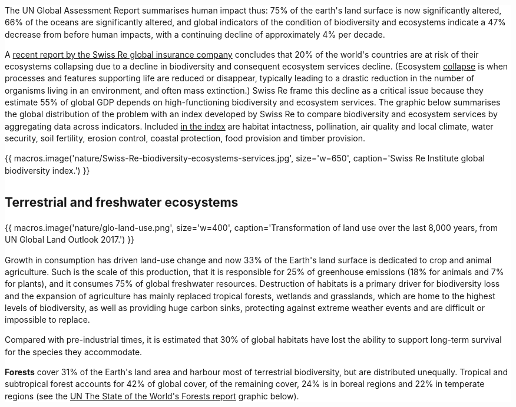 The UN Global Assessment Report summarises human impact thus: 75% of the
earth's land surface is now significantly altered, 66% of the oceans are
significantly altered, and global indicators of the condition of biodiversity
and ecosystems indicate a 47% decrease from before human impacts, with a
continuing decline of approximately 4% per decade.

A [recent report by the Swiss Re global insurance company][swiss-re-report]
concludes that 20% of the world's countries are at risk of their ecosystems
collapsing due to a decline in biodiversity and consequent ecosystem services
decline. (Ecosystem [collapse][wiki-eco-collapse] is when processes and
features supporting life are reduced or disappear, typically leading to a
drastic reduction in the number of organisms living in an environment, and
often mass extinction.) Swiss Re frame this decline as a critical issue because
they estimate 55% of global GDP depends on high-functioning biodiversity and
ecosystem services. The graphic below summarises the global distribution of the
problem with an index developed by Swiss Re to compare biodiversity and
ecosystem services by aggregating data across indicators. Included [in the
index][swiss-re-index] are habitat intactness, pollination, air quality and
local climate, water security, soil fertility, erosion control, coastal
protection, food provision and timber provision.

{{ macros.image('nature/Swiss-Re-biodiversity-ecosystems-services.jpg', size='w=650',
                 caption='Swiss Re Institute global biodiversity index.') }}


## Terrestrial and freshwater ecosystems

<div class="float-right" width="400px">
{{ macros.image('nature/glo-land-use.png', size='w=400',
               caption='Transformation of land use over the last 8,000 years, from UN Global Land Outlook 2017.') }}
</div>



Growth in consumption has driven land-use change and now 33% of the Earth's
land surface is dedicated to crop and animal agriculture. Such is the scale of
this production, that it is responsible for 25% of greenhouse emissions (18%
for animals and 7% for plants), and it consumes 75% of global freshwater
resources. Destruction of habitats is a primary driver for  biodiversity loss
and the expansion of agriculture has mainly replaced tropical forests, wetlands
and grasslands, which are home to the highest levels of biodiversity, as well
as providing huge carbon sinks, protecting against extreme weather events and
are difficult or impossible to replace.

Compared with pre-industrial times, it is estimated that 30% of global habitats
have lost the ability to support long-term survival for the species they
accommodate.



**Forests** cover 31% of the Earth's land area and harbour most of terrestrial
biodiversity, but are distributed unequally.
Tropical and subtropical forest accounts for 42% of global cover, of the
remaining cover, 24% is in boreal regions and 22% in temperate regions (see the
[UN The State of the World's Forests report][fao-2020] graphic below).


[deepadaptation]: https://jembendell.com/2019/05/15/deep-adaptation-versions/
[wwf-living-planet]: https://livingplanet.panda.org/en-us/
[ecosystems]: https://en.wikipedia.org/wiki/Ecosystem
[biodiversity-loss-humanity]: https://pub.epsilon.slu.se/10240/7/wardle_d_etal_130415.pdf
[wiki-holocene-extinction]: https://en.wikipedia.org/wiki/Holocene_extinction
[biomass-distribution]: https://www.pnas.org/content/115/25/6506
[biomass-distribution-summary]: https://www.theguardian.com/environment/2018/may/21/human-race-just-001-of-all-life-but-has-destroyed-over-80-of-wild-mammals-study
[fao-eco-services]: http://www.fao.org/ecosystem-services-biodiversity/en/
[ecosystem-functioning]: http://uknea.unep-wcmc.org/EcosystemAssessmentConcepts/EcosystemFunctioning/tabid/100/Default.aspx
[swiss-re-report]: https://www.swissre.com/media/news-releases/nr-20200923-biodiversity-and-ecosystems-services.html
[swiss-re-index]: https://www.swissre.com/institute/research/topics-and-risk-dialogues/climate-and-natural-catastrophe-risk/expertise-publication-biodiversity-and-ecosystems-services.html
[wiki-eco-collapse]: https://en.wikipedia.org/wiki/Ecosystem_collapse
[un-bes]: https://ipbes.net/global-assessment
[un-bes-blog]: https://www.un.org/sustainabledevelopment/blog/2019/05/nature-decline-unprecedented-report/
[amazon-destruction]: https://www.theguardian.com/environment/2020/oct/05/amazon-near-tipping-point-of-switching-from-rainforest-to-savannah-study
[global-tree-density]: https://www.nature.com/articles/nature14967
[deforestation-viruses]: https://www.theguardian.com/environment/2020/aug/30/rampant-destruction-of-forests-will-unleash-more-pandemics
[fao-2020]: http://www.fao.org/3/ca8985en/CA8985EN.pdf
[wetland-area]: https://www.ramsar.org/sites/default/files/documents/library/info2007-01-e.pdf
[global-land-outlook]: https://knowledge.unccd.int/glo/GLO_first_edition
[ipcc-15-report-ch3]: https://www.ipcc.ch/sr15/chapter/chapter-3/
[ipcc-ar5-spm]: http://www.climatechange2013.org/images/report/WG1AR5_SPM_FINAL.pdf
[oct-2020-arctic]: https://www.theguardian.com/world/2020/oct/22/alarm-as-arctic-sea-ice-not-yet-freezing-at-latest-date-on-record
[mhw-84pc]: https://www.aljazeera.com/news/2020/03/state-oceans-200310152317671.html
[hypoxia]: https://en.wikipedia.org/wiki/Hypoxia_(environmental)
[phytoplankton]: https://en.wikipedia.org/wiki/Phytoplankton
[PETM]: https://en.wikipedia.org/wiki/Paleocene%E2%80%93Eocene_Thermal_Maximum
[wwf-fishforward-facts]: https://www.fishforward.eu/en/topics/facts-figures/
[bottom-trawling]: https://en.wikipedia.org/wiki/Bottom_trawling
[algal-blooms-reported]: https://www.theguardian.com/environment/2020/jan/04/lethal-algae-blooms-an-ecosystem-out-of-balance
[GPGP]: https://marinedebris.noaa.gov/movement/great-pacific-garbage-patch
[ocean-project-invasive]: https://www.oceanprotect.org/resources/issue-briefs/invasive-species/
[trees-absorb-co2]: https://www.sciencedaily.com/releases/2008/09/080910133934.htm
[artificial-wetlands]: https://academic.oup.com/bioscience/article/65/4/346/255153